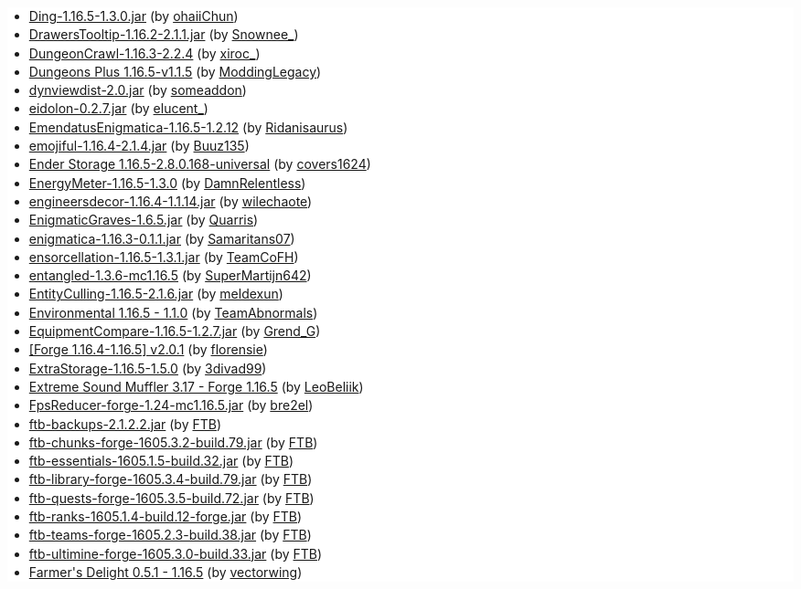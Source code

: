 - [Ding-1.16.5-1.3.0.jar](https://www.curseforge.com/minecraft/mc-mods/ding/files/3222705) (by [ohaiiChun](https://www.curseforge.com/members/ohaiichun/projects))
- [DrawersTooltip-1.16.2-2.1.1.jar](https://www.curseforge.com/minecraft/mc-mods/drawers-tooltip/files/3491850) (by [Snownee_](https://www.curseforge.com/members/snownee_/projects))
- [DungeonCrawl-1.16.3-2.2.4](https://www.curseforge.com/minecraft/mc-mods/dungeon-crawl/files/3160501) (by [xiroc_](https://www.curseforge.com/members/xiroc_/projects))
- [Dungeons Plus 1.16.5-v1.1.5](https://www.curseforge.com/minecraft/mc-mods/dungeons-plus/files/3318948) (by [ModdingLegacy](https://www.curseforge.com/members/moddinglegacy/projects))
- [dynviewdist-2.0.jar](https://www.curseforge.com/minecraft/mc-mods/dynamic-view/files/3358883) (by [someaddon](https://www.curseforge.com/members/someaddon/projects))
- [eidolon-0.2.7.jar](https://www.curseforge.com/minecraft/mc-mods/eidolon/files/3157832) (by [elucent_](https://www.curseforge.com/members/elucent_/projects))
- [EmendatusEnigmatica-1.16.5-1.2.12](https://www.curseforge.com/minecraft/mc-mods/emendatus-enigmatica/files/3510459) (by [Ridanisaurus](https://www.curseforge.com/members/ridanisaurus/projects))
- [emojiful-1.16.4-2.1.4.jar](https://www.curseforge.com/minecraft/mc-mods/emojiful/files/3184796) (by [Buuz135](https://www.curseforge.com/members/buuz135/projects))
- [Ender Storage 1.16.5-2.8.0.168-universal](https://www.curseforge.com/minecraft/mc-mods/ender-storage-1-8/files/3361748) (by [covers1624](https://www.curseforge.com/members/covers1624/projects))
- [EnergyMeter-1.16.5-1.3.0](https://www.curseforge.com/minecraft/mc-mods/energymeter/files/3490829) (by [DamnRelentless](https://www.curseforge.com/members/damnrelentless/projects))
- [engineersdecor-1.16.4-1.1.14.jar](https://www.curseforge.com/minecraft/mc-mods/engineers-decor/files/3390489) (by [wilechaote](https://www.curseforge.com/members/wilechaote/projects))
- [EnigmaticGraves-1.6.5.jar](https://www.curseforge.com/minecraft/mc-mods/enigmatic-graves/files/3507614) (by [Quarris](https://www.curseforge.com/members/quarris/projects))
- [enigmatica-1.16.3-0.1.1.jar](https://www.curseforge.com/minecraft/mc-mods/enigmatica-companion-mod/files/3085736) (by [Samaritans07](https://www.curseforge.com/members/samaritans07/projects))
- [ensorcellation-1.16.5-1.3.1.jar](https://www.curseforge.com/minecraft/mc-mods/ensorcellation/files/3407021) (by [TeamCoFH](https://www.curseforge.com/members/teamcofh/projects))
- [entangled-1.3.6-mc1.16.5](https://www.curseforge.com/minecraft/mc-mods/entangled/files/3390770) (by [SuperMartijn642](https://www.curseforge.com/members/supermartijn642/projects))
- [EntityCulling-1.16.5-2.1.6.jar](https://www.curseforge.com/minecraft/mc-mods/entity-culling/files/3328602) (by [meldexun](https://www.curseforge.com/members/meldexun/projects))
- [Environmental 1.16.5 - 1.1.0](https://www.curseforge.com/minecraft/mc-mods/environmental/files/3416597) (by [TeamAbnormals](https://www.curseforge.com/members/teamabnormals/projects))
- [EquipmentCompare-1.16.5-1.2.7.jar](https://www.curseforge.com/minecraft/mc-mods/equipment-compare/files/3494718) (by [Grend_G](https://www.curseforge.com/members/grend_g/projects))
- [[Forge 1.16.4-1.16.5] v2.0.1](https://www.curseforge.com/minecraft/mc-mods/expandability/files/3277762) (by [florensie](https://www.curseforge.com/members/florensie/projects))
- [ExtraStorage-1.16.5-1.5.0](https://www.curseforge.com/minecraft/mc-mods/extrastorage/files/3443945) (by [3divad99](https://www.curseforge.com/members/3divad99/projects))
- [Extreme Sound Muffler 3.17 - Forge 1.16.5](https://www.curseforge.com/minecraft/mc-mods/extreme-sound-muffler/files/3506112) (by [LeoBeliik](https://www.curseforge.com/members/leobeliik/projects))
- [FpsReducer-forge-1.24-mc1.16.5.jar](https://www.curseforge.com/minecraft/mc-mods/fps-reducer/files/3510435) (by [bre2el](https://www.curseforge.com/members/bre2el/projects))
- [ftb-backups-2.1.2.2.jar](https://www.curseforge.com/minecraft/mc-mods/ftb-backups-forge/files/3482306) (by [FTB](https://www.curseforge.com/members/ftb/projects))
- [ftb-chunks-forge-1605.3.2-build.79.jar](https://www.curseforge.com/minecraft/mc-mods/ftb-chunks-forge/files/3509329) (by [FTB](https://www.curseforge.com/members/ftb/projects))
- [ftb-essentials-1605.1.5-build.32.jar](https://www.curseforge.com/minecraft/mc-mods/ftb-essentials-forge/files/3510643) (by [FTB](https://www.curseforge.com/members/ftb/projects))
- [ftb-library-forge-1605.3.4-build.79.jar](https://www.curseforge.com/minecraft/mc-mods/ftb-library-forge/files/3510634) (by [FTB](https://www.curseforge.com/members/ftb/projects))
- [ftb-quests-forge-1605.3.5-build.72.jar](https://www.curseforge.com/minecraft/mc-mods/ftb-quests-forge/files/3498398) (by [FTB](https://www.curseforge.com/members/ftb/projects))
- [ftb-ranks-1605.1.4-build.12-forge.jar](https://www.curseforge.com/minecraft/mc-mods/ftb-ranks-forge/files/3458491) (by [FTB](https://www.curseforge.com/members/ftb/projects))
- [ftb-teams-forge-1605.2.3-build.38.jar](https://www.curseforge.com/minecraft/mc-mods/ftb-teams-forge/files/3492657) (by [FTB](https://www.curseforge.com/members/ftb/projects))
- [ftb-ultimine-forge-1605.3.0-build.33.jar](https://www.curseforge.com/minecraft/mc-mods/ftb-ultimine-forge/files/3490776) (by [FTB](https://www.curseforge.com/members/ftb/projects))
- [Farmer's Delight 0.5.1 - 1.16.5](https://www.curseforge.com/minecraft/mc-mods/farmers-delight/files/3503844) (by [vectorwing](https://www.curseforge.com/members/vectorwing/projects))